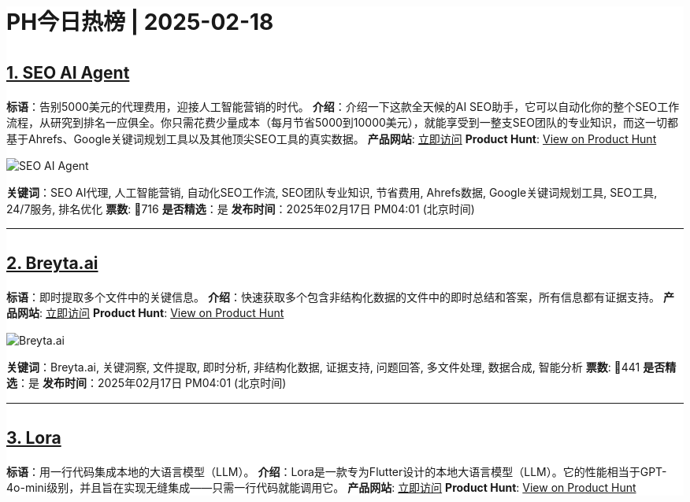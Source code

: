 # PH今日热榜 | 2025-02-18

## [1. SEO AI Agent](https://www.producthunt.com/posts/seo-ai-agent?utm_campaign=producthunt-api&utm_medium=api-v2&utm_source=Application%3A+chip+%28ID%3A+163109%29)
**标语**：告别5000美元的代理费用，迎接人工智能营销的时代。
**介绍**：介绍一下这款全天候的AI SEO助手，它可以自动化你的整个SEO工作流程，从研究到排名一应俱全。你只需花费少量成本（每月节省5000到10000美元），就能享受到一整支SEO团队的专业知识，而这一切都基于Ahrefs、Google关键词规划工具以及其他顶尖SEO工具的真实数据。
**产品网站**: [立即访问](https://www.producthunt.com/r/V6WJT4FWIW6PIR?utm_campaign=producthunt-api&utm_medium=api-v2&utm_source=Application%3A+chip+%28ID%3A+163109%29)
**Product Hunt**: [View on Product Hunt](https://www.producthunt.com/posts/seo-ai-agent?utm_campaign=producthunt-api&utm_medium=api-v2&utm_source=Application%3A+chip+%28ID%3A+163109%29)

![SEO AI Agent](https://ph-files.imgix.net/97baee49-6dda-47f5-8a47-91d2c56e1976.jpeg?auto=format&fit=crop&frame=1&h=512&w=1024)

**关键词**：SEO AI代理, 人工智能营销, 自动化SEO工作流, SEO团队专业知识, 节省费用, Ahrefs数据, Google关键词规划工具, SEO工具, 24/7服务, 排名优化
**票数**: 🔺716
**是否精选**：是
**发布时间**：2025年02月17日 PM04:01 (北京时间)

---

## [2. Breyta.ai](https://www.producthunt.com/posts/breyta-ai?utm_campaign=producthunt-api&utm_medium=api-v2&utm_source=Application%3A+chip+%28ID%3A+163109%29)
**标语**：即时提取多个文件中的关键信息。
**介绍**：快速获取多个包含非结构化数据的文件中的即时总结和答案，所有信息都有证据支持。
**产品网站**: [立即访问](https://www.producthunt.com/r/WTBMQDOLHEHQCA?utm_campaign=producthunt-api&utm_medium=api-v2&utm_source=Application%3A+chip+%28ID%3A+163109%29)
**Product Hunt**: [View on Product Hunt](https://www.producthunt.com/posts/breyta-ai?utm_campaign=producthunt-api&utm_medium=api-v2&utm_source=Application%3A+chip+%28ID%3A+163109%29)

![Breyta.ai](https://ph-files.imgix.net/4224517b-29e4-4944-98c9-2eee59374870.png?auto=format&fit=crop&frame=1&h=512&w=1024)

**关键词**：Breyta.ai, 关键洞察, 文件提取, 即时分析, 非结构化数据, 证据支持, 问题回答, 多文件处理, 数据合成, 智能分析
**票数**: 🔺441
**是否精选**：是
**发布时间**：2025年02月17日 PM04:01 (北京时间)

---

## [3. Lora](https://www.producthunt.com/posts/lora-3313593c-a2f1-4bd2-ba6f-098efaff9cc5?utm_campaign=producthunt-api&utm_medium=api-v2&utm_source=Application%3A+chip+%28ID%3A+163109%29)
**标语**：用一行代码集成本地的大语言模型（LLM）。
**介绍**：Lora是一款专为Flutter设计的本地大语言模型（LLM）。它的性能相当于GPT-4o-mini级别，并且旨在实现无缝集成——只需一行代码就能调用它。
**产品网站**: [立即访问](https://www.producthunt.com/r/6NUR62NNALKKQG?utm_campaign=producthunt-api&utm_medium=api-v2&utm_source=Application%3A+chip+%28ID%3A+163109%29)
**Product Hunt**: [View on Product Hunt](https://www.producthunt.com/posts/lora-3313593c-a2f1-4bd2-ba6f-098efaff9cc5?utm_campaign=producthunt-api&utm_medium=api-v2&utm_source=Application%3A+chip+%28ID%3A+163109%29)
